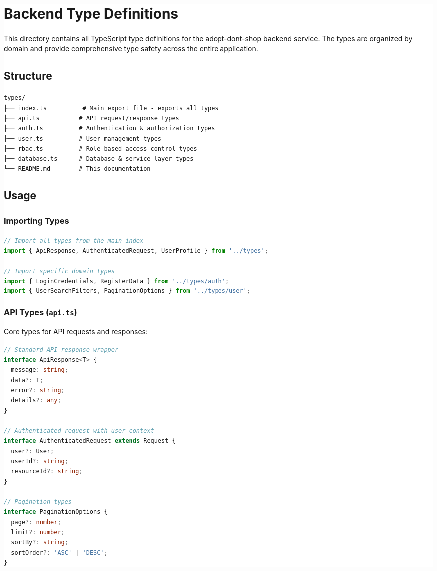 # Backend Type Definitions

This directory contains all TypeScript type definitions for the adopt-dont-shop backend service. The types are organized by domain and provide comprehensive type safety across the entire application.

## Structure

```
types/
├── index.ts          # Main export file - exports all types
├── api.ts           # API request/response types
├── auth.ts          # Authentication & authorization types
├── user.ts          # User management types
├── rbac.ts          # Role-based access control types
├── database.ts      # Database & service layer types
└── README.md        # This documentation
```

## Usage

### Importing Types

```typescript
// Import all types from the main index
import { ApiResponse, AuthenticatedRequest, UserProfile } from '../types';

// Import specific domain types
import { LoginCredentials, RegisterData } from '../types/auth';
import { UserSearchFilters, PaginationOptions } from '../types/user';
```

### API Types (`api.ts`)

Core types for API requests and responses:

```typescript
// Standard API response wrapper
interface ApiResponse<T> {
  message: string;
  data?: T;
  error?: string;
  details?: any;
}

// Authenticated request with user context
interface AuthenticatedRequest extends Request {
  user?: User;
  userId?: string;
  resourceId?: string;
}

// Pagination types
interface PaginationOptions {
  page?: number;
  limit?: number;
  sortBy?: string;
  sortOrder?: 'ASC' | 'DESC';
}
```
